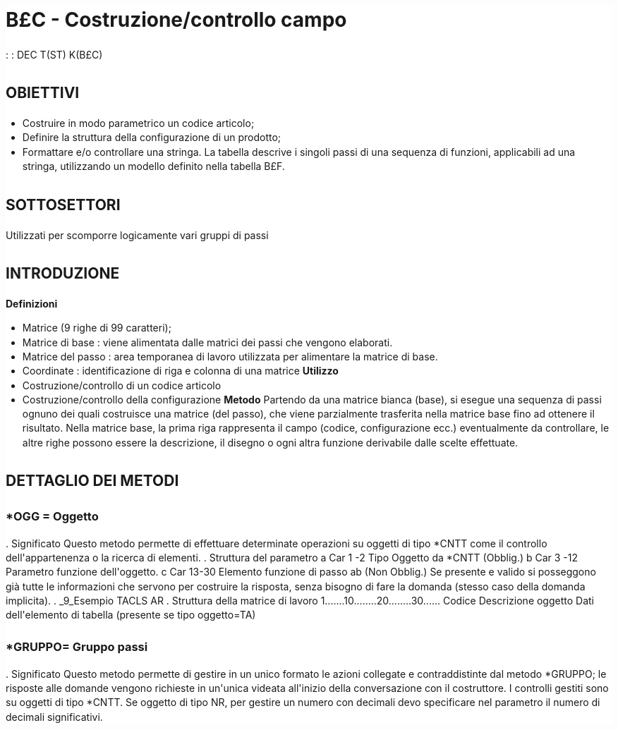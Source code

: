 # B£C - Costruzione/controllo campo
 :  : DEC T(ST) K(B£C)
## OBIETTIVI
-    Costruire in modo parametrico un codice articolo;
-    Definire la struttura della configurazione di un prodotto;
-    Formattare e/o controllare una stringa.
La tabella descrive i singoli passi di una sequenza di funzioni, applicabili ad una stringa, utilizzando un modello definito nella tabella B£F.
## SOTTOSETTORI
Utilizzati per scomporre logicamente vari gruppi di passi
## INTRODUZIONE
**Definizioni**
-    Matrice (9 righe di 99 caratteri);
-    Matrice di base : 
viene alimentata dalle matrici dei passi che vengono elaborati.
-    Matrice del passo : 
area temporanea di lavoro utilizzata per alimentare la matrice di base.
-    Coordinate : 
identificazione di riga e colonna di una matrice
**Utilizzo**
-    Costruzione/controllo di un codice articolo
-    Costruzione/controllo della configurazione
**Metodo**
Partendo da una matrice bianca (base), si esegue una sequenza di passi ognuno dei quali costruisce una matrice (del passo), che viene parzialmente trasferita nella matrice base fino ad ottenere il risultato.
Nella matrice base, la prima riga rappresenta il campo (codice, configurazione ecc.) eventualmente da controllare, le altre righe possono essere la descrizione, il disegno o ogni altra funzione derivabile dalle scelte effettuate.
## DETTAGLIO DEI METODI
### \*OGG =    Oggetto
.     Significato
Questo metodo permette di effettuare determinate operazioni su oggetti di tipo \*CNTT come il controllo dell'appartenenza o la ricerca di elementi.
.     Struttura del parametro
a    Car 1 -2  Tipo Oggetto da \*CNTT  (Obblig.)
b    Car 3 -12 Parametro funzione dell'oggetto.
c    Car 13-30 Elemento funzione di passo ab (Non Obblig.)
Se presente e valido si posseggono già tutte le informazioni che servono per costruire la risposta, senza bisogno di fare la domanda (stesso caso della domanda implicita).
.    _9_Esempio
TACLS
AR
.    Struttura della matrice di lavoro
1.......10........20........30......
Codice
Descrizione oggetto
Dati dell'elemento di tabella (presente se tipo oggetto=TA)
### \*GRUPPO=  Gruppo passi
.     Significato
Questo metodo permette di gestire in un unico formato le azioni collegate e contraddistinte dal metodo \*GRUPPO; le risposte alle domande vengono richieste in un'unica videata all'inizio della conversazione con il costruttore.
I controlli gestiti sono su oggetti di tipo \*CNTT.
Se oggetto di tipo NR, per gestire un numero con decimali devo specificare nel parametro        il numero di decimali significativi.